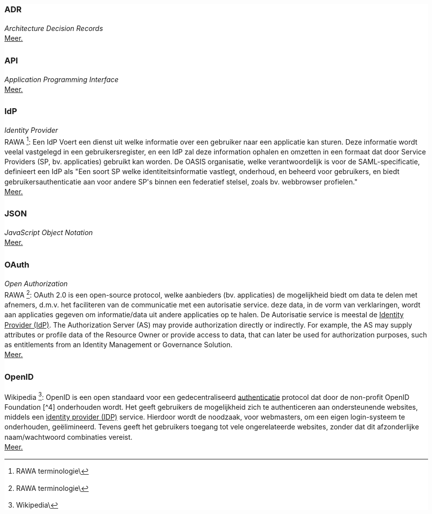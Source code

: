 ### ADR
*Architecture Decision Records*\
[Meer.](adr)

### API
*Application Programming Interface*\
[Meer.](api)

### IdP
*Identity Provider*\
RAWA [^1]: Een IdP Voert een dienst uit welke informatie over een gebruiker naar een applicatie kan sturen.
Deze informatie wordt veelal vastgelegd in een gebruikersregister,
en een IdP zal deze information ophalen en omzetten in een formaat dat door Service Providers (SP, bv. applicaties) gebruikt kan worden.
De OASIS organisatie, welke verantwoordelijk is voor de SAML-specificatie, definieert een IdP als
"Een soort SP welke identiteitsinformatie vastlegt, onderhoud, en beheerd voor gebruikers,
en biedt gebruikersauthenticatie aan voor andere SP's binnen een federatief stelsel, zoals bv. webbrowser profielen."\
[Meer.](oauth)

### JSON
*JavaScript Object Notation*\
[Meer.](json)

### OAuth
*Open Authorization*\
RAWA [^1]: OAuth 2.0 is een open-source protocol, welke aanbieders (bv. applicaties) de mogelijkheid biedt om data te delen met afnemers,
d.m.v. het faciliteren van de communicatie met een autorisatie service.
deze data, in de vorm van verklaringen, wordt aan applicaties gegeven om informatie/data uit andere applicaties op te halen.
De Autorisatie service is meestal de [Identity Provider (IdP)](#idp).
The Authorization Server (AS) may provide authorization directly or indirectly. For example,
the AS may supply attributes or profile data of the Resource Owner or provide access to data,
that can later be used for authorization purposes, such as entitlements from an Identity Management or Governance Solution.\
[Meer.](oauth)

### OpenID
Wikipedia [^3]: OpenID is een open standaard voor een gedecentraliseerd [authenticatie](#authenticatie) protocol dat door de non-profit OpenID Foundation [^4] onderhouden wordt.
Het geeft gebruikers de mogelijkheid zich te authenticeren aan ondersteunende websites, middels een [identity provider (IDP)](#idp) service.
Hierdoor wordt de noodzaak, voor webmasters, om een eigen login-systeem te onderhouden, geëlimineerd.
Tevens geeft het gebruikers toegang tot vele ongerelateerde websites, zonder dat dit afzonderlijke naam/wachtwoord combinaties vereist.\
[Meer.](openid)


[^1]: RAWA terminologie\
[^2]: Lock/Unlock glossary\
[^3]: Wikipedia\